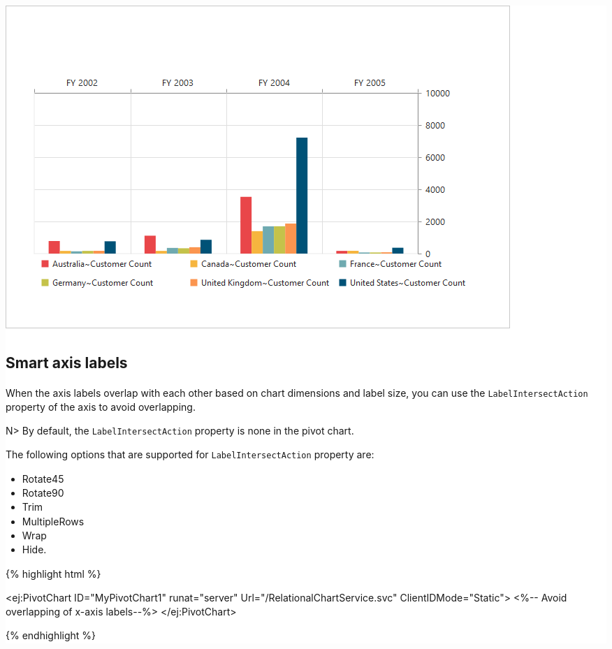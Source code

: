 ![Position of axes in ASP NET pivot chart control](Chart-Axes_images/Chart-Axes_img9.png)

## Smart axis labels

When the axis labels overlap with each other based on chart dimensions and label size, you can use the `LabelIntersectAction` property of the axis to avoid overlapping.

N> By default, the `LabelIntersectAction` property is none in the pivot chart.

The following options that are supported for `LabelIntersectAction` property are:

* Rotate45
* Rotate90
* Trim
* MultipleRows
* Wrap
* Hide.

{% highlight html %}

<ej:PivotChart ID="MyPivotChart1" runat="server" Url="/RelationalChartService.svc" ClientIDMode="Static">
    <%-- Avoid overlapping of x-axis labels--%>
    <PrimaryXAxis LabelIntersectAction="MultipleRows"></PrimaryXAxis>
     <Size Width="950px" Height="460px"></Size>
</ej:PivotChart>

{% endhighlight %}
